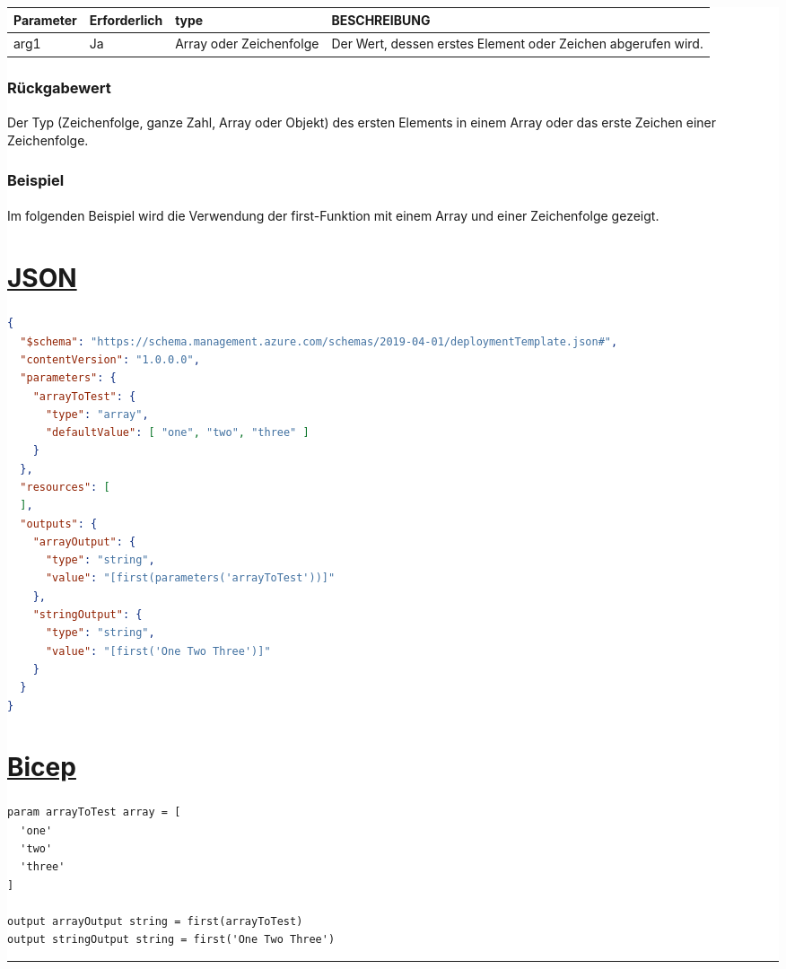 | Parameter | Erforderlich | type | BESCHREIBUNG |
|:--- |:--- |:--- |:--- |
| arg1 |Ja |Array oder Zeichenfolge |Der Wert, dessen erstes Element oder Zeichen abgerufen wird. |

### <a name="return-value"></a>Rückgabewert

Der Typ (Zeichenfolge, ganze Zahl, Array oder Objekt) des ersten Elements in einem Array oder das erste Zeichen einer Zeichenfolge.

### <a name="example"></a>Beispiel

Im folgenden Beispiel wird die Verwendung der first-Funktion mit einem Array und einer Zeichenfolge gezeigt.

# <a name="json"></a>[JSON](#tab/json)

```json
{
  "$schema": "https://schema.management.azure.com/schemas/2019-04-01/deploymentTemplate.json#",
  "contentVersion": "1.0.0.0",
  "parameters": {
    "arrayToTest": {
      "type": "array",
      "defaultValue": [ "one", "two", "three" ]
    }
  },
  "resources": [
  ],
  "outputs": {
    "arrayOutput": {
      "type": "string",
      "value": "[first(parameters('arrayToTest'))]"
    },
    "stringOutput": {
      "type": "string",
      "value": "[first('One Two Three')]"
    }
  }
}
```

# <a name="bicep"></a>[Bicep](#tab/bicep)

```bicep
param arrayToTest array = [
  'one'
  'two'
  'three'
]

output arrayOutput string = first(arrayToTest)
output stringOutput string = first('One Two Three')
```

---